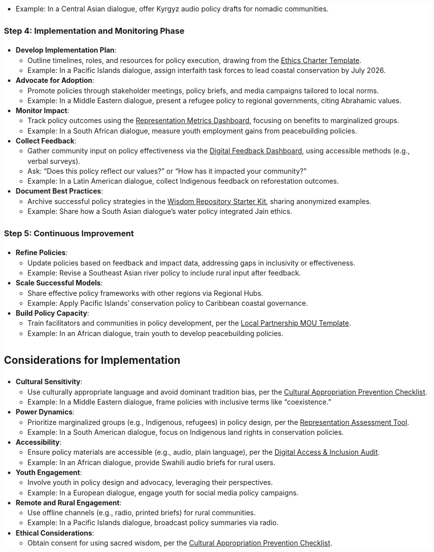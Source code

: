   - Example: In a Central Asian dialogue, offer Kyrgyz audio policy drafts for nomadic communities.

### Step 4: Implementation and Monitoring Phase
- **Develop Implementation Plan**:
  - Outline timelines, roles, and resources for policy execution, drawing from the [Ethics Charter Template](/framework/tools/spiritual/ethics-charter-template-en.pdf).
  - Example: In a Pacific Islands dialogue, assign interfaith task forces to lead coastal conservation by July 2026.
- **Advocate for Adoption**:
  - Promote policies through stakeholder meetings, policy briefs, and media campaigns tailored to local norms.
  - Example: In a Middle Eastern dialogue, present a refugee policy to regional governments, citing Abrahamic values.
- **Monitor Impact**:
  - Track policy outcomes using the [Representation Metrics Dashboard](/framework/tools/spiritual/representation-metrics-dashboard-en.pdf), focusing on benefits to marginalized groups.
  - Example: In a South African dialogue, measure youth employment gains from peacebuilding policies.
- **Collect Feedback**:
  - Gather community input on policy effectiveness via the [Digital Feedback Dashboard](/framework/tools/spiritual/digital-feedback-dashboard-en.pdf), using accessible methods (e.g., verbal surveys).
  - Ask: “Does this policy reflect our values?” or “How has it impacted your community?”
  - Example: In a Latin American dialogue, collect Indigenous feedback on reforestation outcomes.
- **Document Best Practices**:
  - Archive successful policy strategies in the [Wisdom Repository Starter Kit](/framework/tools/spiritual/wisdom-repository-starter-kit-en.pdf), sharing anonymized examples.
  - Example: Share how a South Asian dialogue’s water policy integrated Jain ethics.

### Step 5: Continuous Improvement
- **Refine Policies**:
  - Update policies based on feedback and impact data, addressing gaps in inclusivity or effectiveness.
  - Example: Revise a Southeast Asian river policy to include rural input after feedback.
- **Scale Successful Models**:
  - Share effective policy frameworks with other regions via Regional Hubs.
  - Example: Apply Pacific Islands’ conservation policy to Caribbean coastal governance.
- **Build Policy Capacity**:
  - Train facilitators and communities in policy development, per the [Local Partnership MOU Template](/framework/tools/spiritual/local-partnership-mou-template-en.pdf).
  - Example: In an African dialogue, train youth to develop peacebuilding policies.

## Considerations for Implementation
- **Cultural Sensitivity**:
  - Use culturally appropriate language and avoid dominant tradition bias, per the [Cultural Appropriation Prevention Checklist](/framework/tools/spiritual/cultural-appropriation-prevention-en.pdf).
  - Example: In a Middle Eastern dialogue, frame policies with inclusive terms like “coexistence.”
- **Power Dynamics**:
  - Prioritize marginalized groups (e.g., Indigenous, refugees) in policy design, per the [Representation Assessment Tool](/framework/tools/spiritual/representation-assessment-tool-en.pdf).
  - Example: In a South American dialogue, focus on Indigenous land rights in conservation policies.
- **Accessibility**:
  - Ensure policy materials are accessible (e.g., audio, plain language), per the [Digital Access & Inclusion Audit](/framework/tools/spiritual/digital-access-inclusion-audit-en.pdf).
  - Example: In an African dialogue, provide Swahili audio briefs for rural users.
- **Youth Engagement**:
  - Involve youth in policy design and advocacy, leveraging their perspectives.
  - Example: In a European dialogue, engage youth for social media policy campaigns.
- **Remote and Rural Engagement**:
  - Use offline channels (e.g., radio, printed briefs) for rural communities.
  - Example: In a Pacific Islands dialogue, broadcast policy summaries via radio.
- **Ethical Considerations**:
  - Obtain consent for using sacred wisdom, per the [Cultural Appropriation Prevention Checklist](/framework/tools/spiritual/cultural-appropriation-prevention-en.pdf).